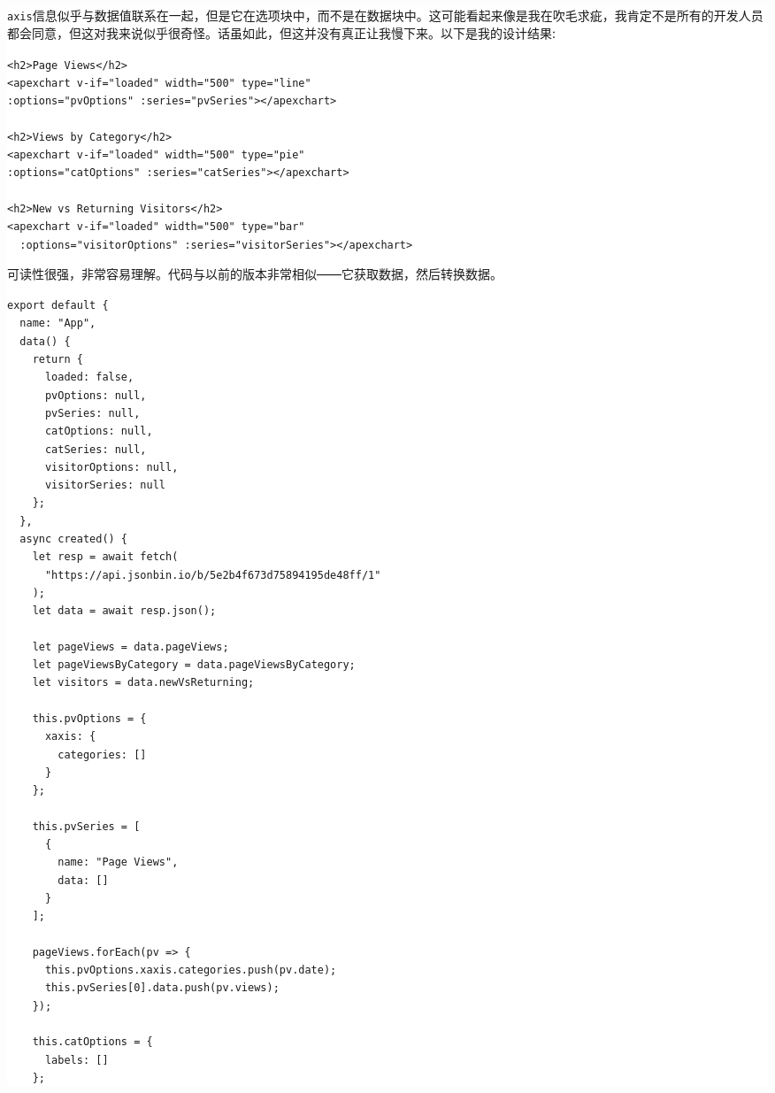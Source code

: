 
`axis`信息似乎与数据值联系在一起，但是它在选项块中，而不是在数据块中。这可能看起来像是我在吹毛求疵，我肯定不是所有的开发人员都会同意，但这对我来说似乎很奇怪。话虽如此，但这并没有真正让我慢下来。以下是我的设计结果:

```
<h2>Page Views</h2>
<apexchart v-if="loaded" width="500" type="line" 
:options="pvOptions" :series="pvSeries"></apexchart>

<h2>Views by Category</h2>
<apexchart v-if="loaded" width="500" type="pie" 
:options="catOptions" :series="catSeries"></apexchart>

<h2>New vs Returning Visitors</h2>
<apexchart v-if="loaded" width="500" type="bar"
  :options="visitorOptions" :series="visitorSeries"></apexchart>

```

可读性很强，非常容易理解。代码与以前的版本非常相似——它获取数据，然后转换数据。

```
export default {
  name: "App",
  data() {
    return {
      loaded: false,
      pvOptions: null,
      pvSeries: null,
      catOptions: null,
      catSeries: null,
      visitorOptions: null,
      visitorSeries: null
    };
  },
  async created() {
    let resp = await fetch(
      "https://api.jsonbin.io/b/5e2b4f673d75894195de48ff/1"
    );
    let data = await resp.json();

    let pageViews = data.pageViews;
    let pageViewsByCategory = data.pageViewsByCategory;
    let visitors = data.newVsReturning;

    this.pvOptions = {
      xaxis: {
        categories: []
      }
    };

    this.pvSeries = [
      {
        name: "Page Views",
        data: []
      }
    ];

    pageViews.forEach(pv => {
      this.pvOptions.xaxis.categories.push(pv.date);
      this.pvSeries[0].data.push(pv.views);
    });

    this.catOptions = {
      labels: []
    };
```